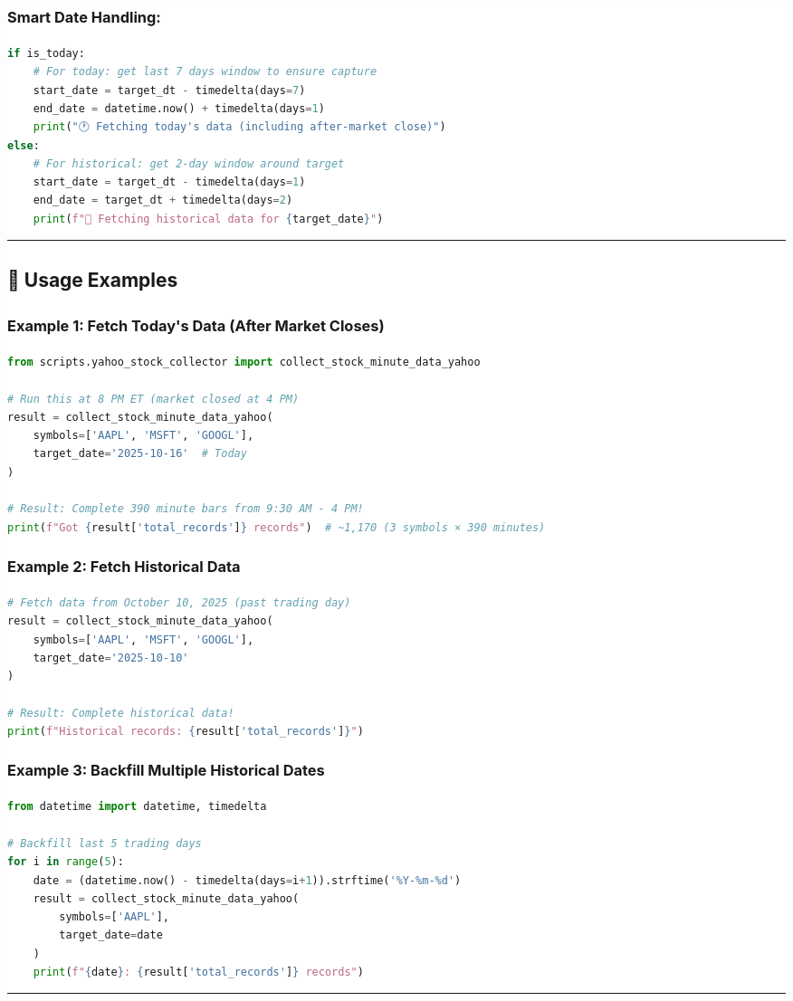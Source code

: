 ### Smart Date Handling:

```python
if is_today:
    # For today: get last 7 days window to ensure capture
    start_date = target_dt - timedelta(days=7)
    end_date = datetime.now() + timedelta(days=1)
    print("🕐 Fetching today's data (including after-market close)")
else:
    # For historical: get 2-day window around target
    start_date = target_dt - timedelta(days=1)
    end_date = target_dt + timedelta(days=2)
    print(f"📅 Fetching historical data for {target_date}")
```

---

## 🚀 Usage Examples

### Example 1: Fetch Today's Data (After Market Closes)

```python
from scripts.yahoo_stock_collector import collect_stock_minute_data_yahoo

# Run this at 8 PM ET (market closed at 4 PM)
result = collect_stock_minute_data_yahoo(
    symbols=['AAPL', 'MSFT', 'GOOGL'],
    target_date='2025-10-16'  # Today
)

# Result: Complete 390 minute bars from 9:30 AM - 4 PM!
print(f"Got {result['total_records']} records")  # ~1,170 (3 symbols × 390 minutes)
```

### Example 2: Fetch Historical Data

```python
# Fetch data from October 10, 2025 (past trading day)
result = collect_stock_minute_data_yahoo(
    symbols=['AAPL', 'MSFT', 'GOOGL'],
    target_date='2025-10-10'
)

# Result: Complete historical data!
print(f"Historical records: {result['total_records']}")
```

### Example 3: Backfill Multiple Historical Dates

```python
from datetime import datetime, timedelta

# Backfill last 5 trading days
for i in range(5):
    date = (datetime.now() - timedelta(days=i+1)).strftime('%Y-%m-%d')
    result = collect_stock_minute_data_yahoo(
        symbols=['AAPL'],
        target_date=date
    )
    print(f"{date}: {result['total_records']} records")
```

---